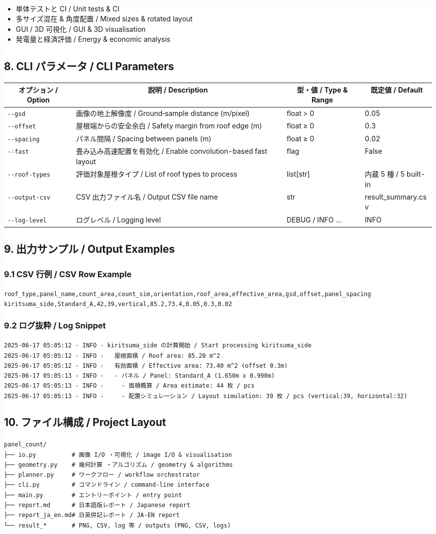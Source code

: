 - 単体テストと CI / Unit tests & CI
- 多サイズ混在 & 角度配置 / Mixed sizes & rotated layout
- GUI / 3D 可視化 / GUI & 3D visualisation
- 発電量と経済評価 / Energy & economic analysis



## 8. CLI パラメータ / CLI Parameters

| オプション / Option | 説明 / Description | 型・値 / Type & Range | 既定値 / Default |
|--------------------|--------------------|----------------------|------------------|
| `--gsd` | 画像の地上解像度 / Ground‐sample distance (m/pixel) | float > 0 | 0.05 |
| `--offset` | 屋根端からの安全余白 / Safety margin from roof edge (m) | float ≥ 0 | 0.3 |
| `--spacing` | パネル間隔 / Spacing between panels (m) | float ≥ 0 | 0.02 |
| `--fast` | 畳み込み高速配置を有効化 / Enable convolution-based fast layout | flag | False |
| `--roof-types` | 評価対象屋根タイプ / List of roof types to process | list[str] | 内蔵 5 種 / 5 built-in |
| `--output-csv` | CSV 出力ファイル名 / Output CSV file name | str | result_summary.csv |
| `--log-level` | ログレベル / Logging level | DEBUG / INFO … | INFO |

## 9. 出力サンプル / Output Examples

### 9.1 CSV 行例 / CSV Row Example
```csv
roof_type,panel_name,count_area,count_sim,orientation,roof_area,effective_area,gsd,offset,panel_spacing
kiritsuma_side,Standard_A,42,39,vertical,85.2,73.4,0.05,0.3,0.02
```

### 9.2 ログ抜粋 / Log Snippet
```text
2025-06-17 05:05:12 - INFO - kiritsuma_side の計算開始 / Start processing kiritsuma_side
2025-06-17 05:05:12 - INFO -   屋根面積 / Roof area: 85.20 m^2
2025-06-17 05:05:12 - INFO -   有効面積 / Effective area: 73.40 m^2 (offset 0.3m)
2025-06-17 05:05:13 - INFO -   - パネル / Panel: Standard_A (1.650m x 0.990m)
2025-06-17 05:05:13 - INFO -     - 面積概算 / Area estimate: 44 枚 / pcs
2025-06-17 05:05:13 - INFO -     - 配置シミュレーション / Layout simulation: 39 枚 / pcs (vertical:39, horizontal:32)
```

## 10. ファイル構成 / Project Layout
```text
panel_count/
├── io.py          # 画像 I/O ・可視化 / image I/O & visualisation
├── geometry.py    # 幾何計算 ・アルゴリズム / geometry & algorithms
├── planner.py     # ワークフロー / workflow orchestrator
├── cli.py         # コマンドライン / command-line interface
├── main.py        # エントリーポイント / entry point
├── report.md      # 日本語版レポート / Japanese report
├── report_ja_en.md# 日英併記レポート / JA-EN report
└── result_*       # PNG, CSV, log 等 / outputs (PNG, CSV, logs)
```

